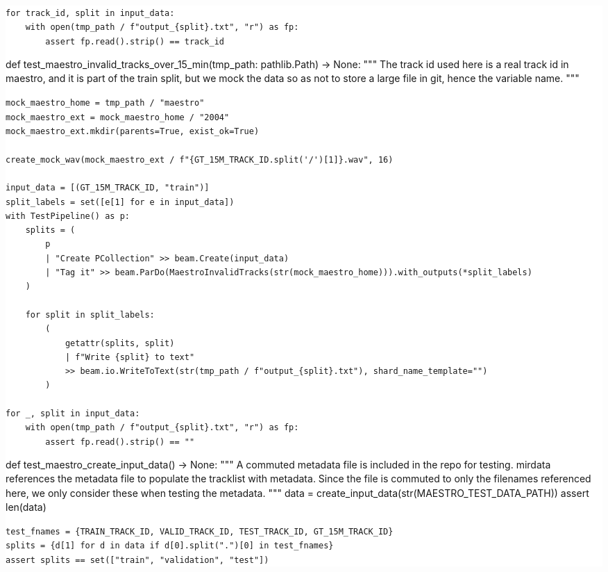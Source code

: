     for track_id, split in input_data:
        with open(tmp_path / f"output_{split}.txt", "r") as fp:
            assert fp.read().strip() == track_id


def test_maestro_invalid_tracks_over_15_min(tmp_path: pathlib.Path) -> None:
    """
    The track id used here is a real track id in maestro, and it is part of the train split, but we mock the data so as
    not to store a large file in git, hence the variable name.
    """

    mock_maestro_home = tmp_path / "maestro"
    mock_maestro_ext = mock_maestro_home / "2004"
    mock_maestro_ext.mkdir(parents=True, exist_ok=True)

    create_mock_wav(mock_maestro_ext / f"{GT_15M_TRACK_ID.split('/')[1]}.wav", 16)

    input_data = [(GT_15M_TRACK_ID, "train")]
    split_labels = set([e[1] for e in input_data])
    with TestPipeline() as p:
        splits = (
            p
            | "Create PCollection" >> beam.Create(input_data)
            | "Tag it" >> beam.ParDo(MaestroInvalidTracks(str(mock_maestro_home))).with_outputs(*split_labels)
        )

        for split in split_labels:
            (
                getattr(splits, split)
                | f"Write {split} to text"
                >> beam.io.WriteToText(str(tmp_path / f"output_{split}.txt"), shard_name_template="")
            )

    for _, split in input_data:
        with open(tmp_path / f"output_{split}.txt", "r") as fp:
            assert fp.read().strip() == ""


def test_maestro_create_input_data() -> None:
    """
    A commuted metadata file is included in the repo for testing. mirdata references the metadata file to
    populate the tracklist with metadata. Since the file is commuted to only the filenames referenced here,
    we only consider these when testing the metadata.
    """
    data = create_input_data(str(MAESTRO_TEST_DATA_PATH))
    assert len(data)

    test_fnames = {TRAIN_TRACK_ID, VALID_TRACK_ID, TEST_TRACK_ID, GT_15M_TRACK_ID}
    splits = {d[1] for d in data if d[0].split(".")[0] in test_fnames}
    assert splits == set(["train", "validation", "test"])
